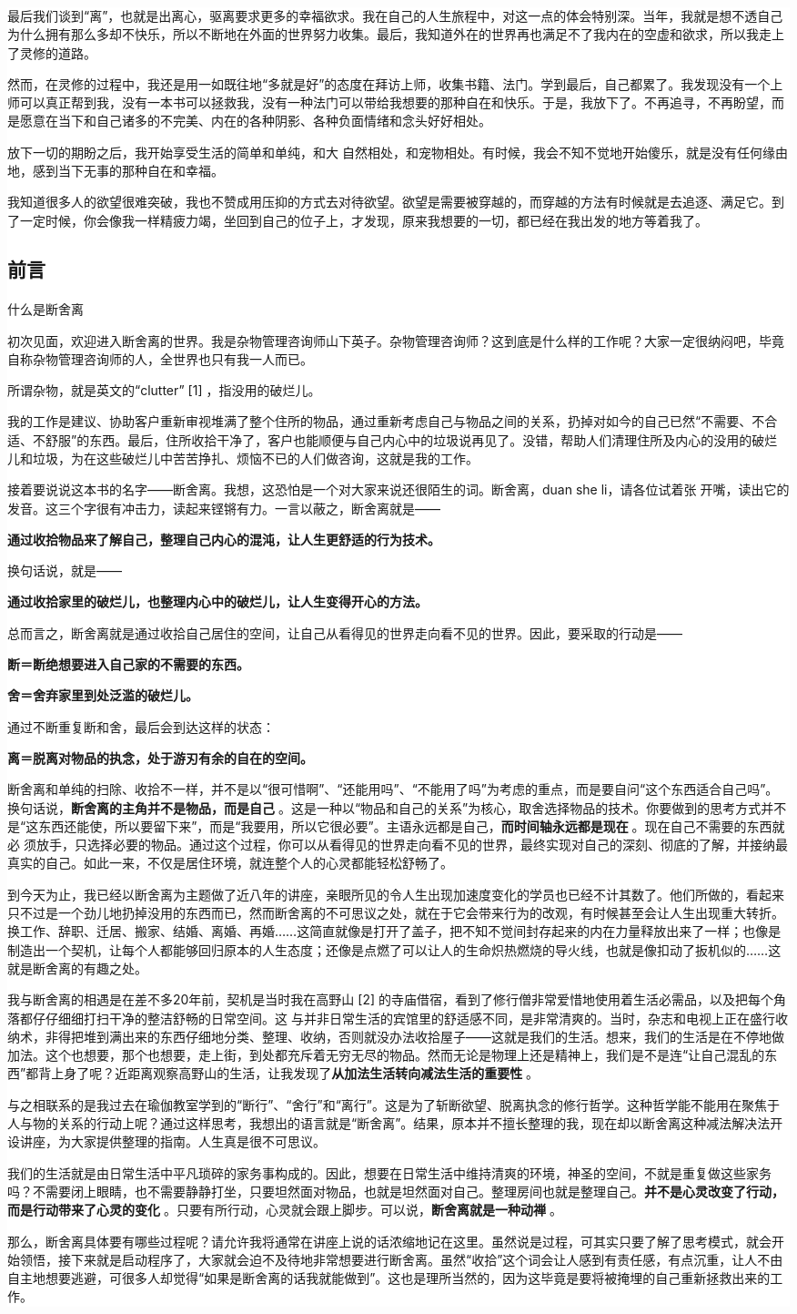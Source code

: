 最后我们谈到“离”，也就是出离心，驱离要求更多的幸福欲求。我在自己的人生旅程中，对这一点的体会特别深。当年，我就是想不透自己为什么拥有那么多却不快乐，所以不断地在外面的世界努力收集。最后，我知道外在的世界再也满足不了我内在的空虚和欲求，所以我走上了灵修的道路。

然而，在灵修的过程中，我还是用一如既往地“多就是好”的态度在拜访上师，收集书籍、法门。学到最后，自己都累了。我发现没有一个上师可以真正帮到我，没有一本书可以拯救我，没有一种法门可以带给我想要的那种自在和快乐。于是，我放下了。不再追寻，不再盼望，而是愿意在当下和自己诸多的不完美、内在的各种阴影、各种负面情绪和念头好好相处。

放下一切的期盼之后，我开始享受生活的简单和单纯，和大 自然相处，和宠物相处。有时候，我会不知不觉地开始傻乐，就是没有任何缘由地，感到当下无事的那种自在和幸福。

我知道很多人的欲望很难突破，我也不赞成用压抑的方式去对待欲望。欲望是需要被穿越的，而穿越的方法有时候就是去追逐、满足它。到了一定时候，你会像我一样精疲力竭，坐回到自己的位子上，才发现，原来我想要的一切，都已经在我出发的地方等着我了。

##  前言

什么是断舍离

初次见面，欢迎进入断舍离的世界。我是杂物管理咨询师山下英子。杂物管理咨询师？这到底是什么样的工作呢？大家一定很纳闷吧，毕竟自称杂物管理咨询师的人，全世界也只有我一人而已。

所谓杂物，就是英文的“clutter” \[1\] ，指没用的破烂儿。

我的工作是建议、协助客户重新审视堆满了整个住所的物品，通过重新考虑自己与物品之间的关系，扔掉对如今的自己已然“不需要、不合适、不舒服”的东西。最后，住所收拾干净了，客户也能顺便与自己内心中的垃圾说再见了。没错，帮助人们清理住所及内心的没用的破烂儿和垃圾，为在这些破烂儿中苦苦挣扎、烦恼不已的人们做咨询，这就是我的工作。

接着要说说这本书的名字——断舍离。我想，这恐怕是一个对大家来说还很陌生的词。断舍离，duan she li，请各位试着张 开嘴，读出它的发音。这三个字很有冲击力，读起来铿锵有力。一言以蔽之，断舍离就是——

**通过收拾物品来了解自己，整理自己内心的混沌，让人生更舒适的行为技术。**

换句话说，就是——

**通过收拾家里的破烂儿，也整理内心中的破烂儿，让人生变得开心的方法。**

总而言之，断舍离就是通过收拾自己居住的空间，让自己从看得见的世界走向看不见的世界。因此，要采取的行动是——

**断＝断绝想要进入自己家的不需要的东西。**

**舍＝舍弃家里到处泛滥的破烂儿。**

通过不断重复断和舍，最后会到达这样的状态：

**离＝脱离对物品的执念，处于游刃有余的自在的空间。**

断舍离和单纯的扫除、收拾不一样，并不是以“很可惜啊”、“还能用吗”、“不能用了吗”为考虑的重点，而是要自问“这个东西适合自己吗”。换句话说，**断舍离的主角并不是物品，而是自己** 。这是一种以“物品和自己的关系”为核心，取舍选择物品的技术。你要做到的思考方式并不是“这东西还能使，所以要留下来”，而是“我要用，所以它很必要”。主语永远都是自己，**而时间轴永远都是现在** 。现在自己不需要的东西就必 须放手，只选择必要的物品。通过这个过程，你可以从看得见的世界走向看不见的世界，最终实现对自己的深刻、彻底的了解，并接纳最真实的自己。如此一来，不仅是居住环境，就连整个人的心灵都能轻松舒畅了。

到今天为止，我已经以断舍离为主题做了近八年的讲座，亲眼所见的令人生出现加速度变化的学员也已经不计其数了。他们所做的，看起来只不过是一个劲儿地扔掉没用的东西而已，然而断舍离的不可思议之处，就在于它会带来行为的改观，有时候甚至会让人生出现重大转折。换工作、辞职、迁居、搬家、结婚、离婚、再婚……这简直就像是打开了盖子，把不知不觉间封存起来的内在力量释放出来了一样；也像是制造出一个契机，让每个人都能够回归原本的人生态度；还像是点燃了可以让人的生命炽热燃烧的导火线，也就是像扣动了扳机似的……这就是断舍离的有趣之处。

我与断舍离的相遇是在差不多20年前，契机是当时我在高野山 \[2\] 的寺庙借宿，看到了修行僧非常爱惜地使用着生活必需品，以及把每个角落都仔仔细细打扫干净的整洁舒畅的日常空间。这 与并非日常生活的宾馆里的舒适感不同，是非常清爽的。当时，杂志和电视上正在盛行收纳术，非得把堆到满出来的东西仔细地分类、整理、收纳，否则就没办法收拾屋子——这就是我们的生活。想来，我们的生活是在不停地做加法。这个也想要，那个也想要，走上街，到处都充斥着无穷无尽的物品。然而无论是物理上还是精神上，我们是不是连“让自己混乱的东西”都背上身了呢？近距离观察高野山的生活，让我发现了**从加法生活转向减法生活的重要性** 。

与之相联系的是我过去在瑜伽教室学到的“断行”、“舍行”和“离行”。这是为了斩断欲望、脱离执念的修行哲学。这种哲学能不能用在聚焦于人与物的关系的行动上呢？通过这样思考，我想出的语言就是“断舍离”。结果，原本并不擅长整理的我，现在却以断舍离这种减法解决法开设讲座，为大家提供整理的指南。人生真是很不可思议。

我们的生活就是由日常生活中平凡琐碎的家务事构成的。因此，想要在日常生活中维持清爽的环境，神圣的空间，不就是重复做这些家务吗？不需要闭上眼睛，也不需要静静打坐，只要坦然面对物品，也就是坦然面对自己。整理房间也就是整理自己。**并不是心灵改变了行动，而是行动带来了心灵的变化** 。只要有所行动，心灵就会跟上脚步。可以说，**断舍离就是一种动禅** 。

那么，断舍离具体要有哪些过程呢？请允许我将通常在讲座上说的话浓缩地记在这里。虽然说是过程，可其实只要了解了思考模式，就会开始领悟，接下来就是启动程序了，大家就会迫不及待地非常想要进行断舍离。虽然“收拾”这个词会让人感到有责任感，有点沉重，让人不由自主地想要逃避，可很多人却觉得“如果是断舍离的话我就能做到”。这也是理所当然的，因为这毕竟是要将被掩埋的自己重新拯救出来的工作。
